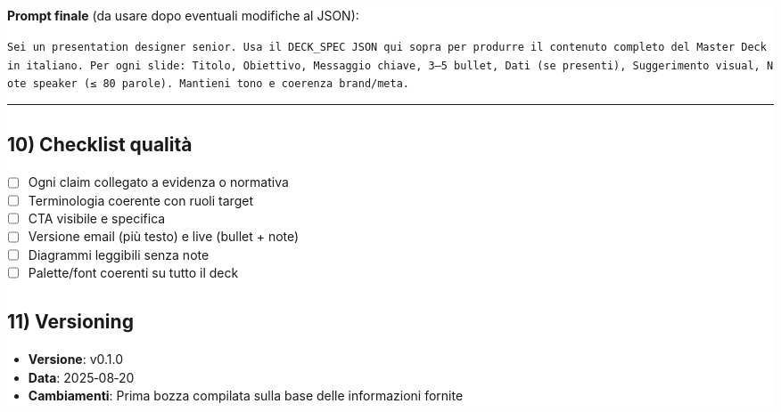 ```json
```

**Prompt finale** (da usare dopo eventuali modifiche al JSON):

```
Sei un presentation designer senior. Usa il DECK_SPEC JSON qui sopra per produrre il contenuto completo del Master Deck in italiano. Per ogni slide: Titolo, Obiettivo, Messaggio chiave, 3–5 bullet, Dati (se presenti), Suggerimento visual, Note speaker (≤ 80 parole). Mantieni tono e coerenza brand/meta.
```

---

## 10) Checklist qualità

* [ ] Ogni claim collegato a evidenza o normativa
* [ ] Terminologia coerente con ruoli target
* [ ] CTA visibile e specifica
* [ ] Versione email (più testo) e live (bullet + note)
* [ ] Diagrammi leggibili senza note
* [ ] Palette/font coerenti su tutto il deck

## 11) Versioning

* **Versione**: v0.1.0
* **Data**: 2025‑08‑20
* **Cambiamenti**: Prima bozza compilata sulla base delle informazioni fornite
